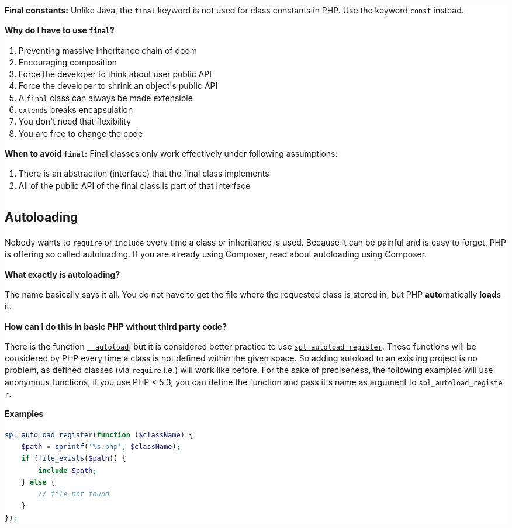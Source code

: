 **Final constants:** Unlike Java, the `final` keyword is not used for class constants in PHP. Use the keyword `const` instead.

**Why do I have to use `final`?**

1. Preventing massive inheritance chain of doom
1. Encouraging composition
1. Force the developer to think about user public API
1. Force the developer to shrink an object's public API
1. A `final` class can always be made extensible
1. `extends` breaks encapsulation
1. You don't need that flexibility
1. You are free to change the code

**When to avoid `final`:**
Final classes only work effectively under following assumptions:

1. There is an abstraction (interface) that the final class implements
1. All of the public API of the final class is part of that interface



## Autoloading


Nobody wants to `require` or `include` every time a class or inheritance is used. Because it can be painful and is easy to forget, PHP is offering so called autoloading. If you are already using Composer, read about [autoloading using Composer](https://stackoverflow.com/documentation/php/1053/composer/3397/autoloading-with-composer#t=201607252107257288764).

**What exactly is autoloading?**

The name basically says it all. You do not have to get the file where the requested class is stored in, but PHP **auto**matically **load**s it.

**How can I do this in basic PHP without third party code?**

There is the function [`__autoload`](https://secure.php.net/manual/function.autoload.php), but it is considered better practice to use [`spl_autoload_register`](https://secure.php.net/manual/function.spl-autoload-register.php). These functions will be considered by PHP every time a class is not defined within the given space. So adding autoload to an existing project is no problem, as defined classes (via `require` i.e.) will work like before. For the sake of preciseness, the following examples will use anonymous functions, if you use PHP < 5.3, you can define the function and pass it's name as argument to `spl_autoload_register`.

**Examples**

```php
spl_autoload_register(function ($className) {
    $path = sprintf('%s.php', $className);
    if (file_exists($path)) {
        include $path;
    } else {
        // file not found
    }
});

```
